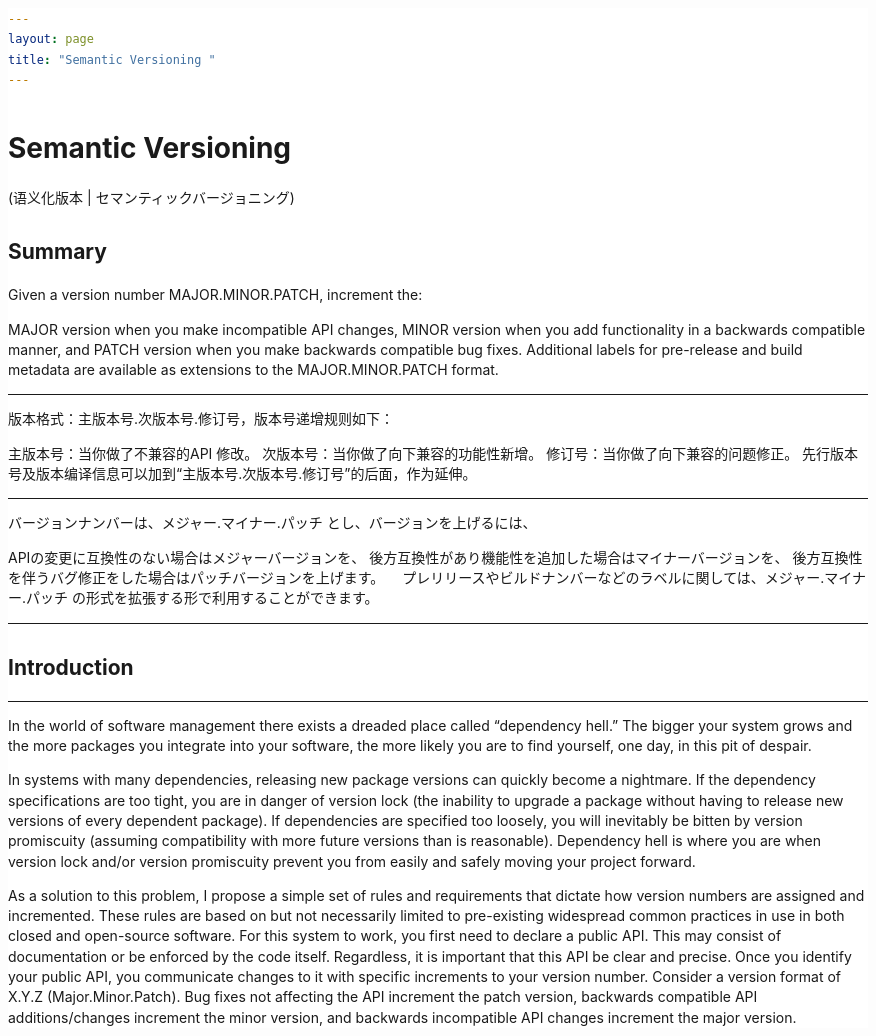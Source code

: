 ```yaml
---
layout: page
title: "Semantic Versioning "
---
```

# Semantic Versioning 
(语义化版本 | セマンティックバージョニング)
## Summary
Given a version number MAJOR.MINOR.PATCH, increment the:

MAJOR version when you make incompatible API changes,
MINOR version when you add functionality in a backwards compatible manner, and
PATCH version when you make backwards compatible bug fixes.
Additional labels for pre-release and build metadata are available as extensions to the MAJOR.MINOR.PATCH format.
- - -
版本格式：主版本号.次版本号.修订号，版本号递增规则如下：

主版本号：当你做了不兼容的API 修改。
次版本号：当你做了向下兼容的功能性新增。
修订号：当你做了向下兼容的问题修正。
先行版本号及版本编译信息可以加到“主版本号.次版本号.修订号”的后面，作为延伸。
- - -
バージョンナンバーは、メジャー.マイナー.パッチ とし、バージョンを上げるには、

APIの変更に互換性のない場合はメジャーバージョンを、
後方互換性があり機能性を追加した場合はマイナーバージョンを、
後方互換性を伴うバグ修正をした場合はパッチバージョンを上げます。
　プレリリースやビルドナンバーなどのラベルに関しては、メジャー.マイナー.パッチ の形式を拡張する形で利用することができます。


- - -
## Introduction
- - -
In the world of software management there exists a dreaded place called “dependency hell.” The bigger your system grows and the more packages you integrate into your software, the more likely you are to find yourself, one day, in this pit of despair.

In systems with many dependencies, releasing new package versions can quickly become a nightmare. If the dependency specifications are too tight, you are in danger of version lock (the inability to upgrade a package without having to release new versions of every dependent package). If dependencies are specified too loosely, you will inevitably be bitten by version promiscuity (assuming compatibility with more future versions than is reasonable). Dependency hell is where you are when version lock and/or version promiscuity prevent you from easily and safely moving your project forward.

As a solution to this problem, I propose a simple set of rules and requirements that dictate how version numbers are assigned and incremented. These rules are based on but not necessarily limited to pre-existing widespread common practices in use in both closed and open-source software. For this system to work, you first need to declare a public API. This may consist of documentation or be enforced by the code itself. Regardless, it is important that this API be clear and precise. Once you identify your public API, you communicate changes to it with specific increments to your version number. Consider a version format of X.Y.Z (Major.Minor.Patch). Bug fixes not affecting the API increment the patch version, backwards compatible API additions/changes increment the minor version, and backwards incompatible API changes increment the major version.
